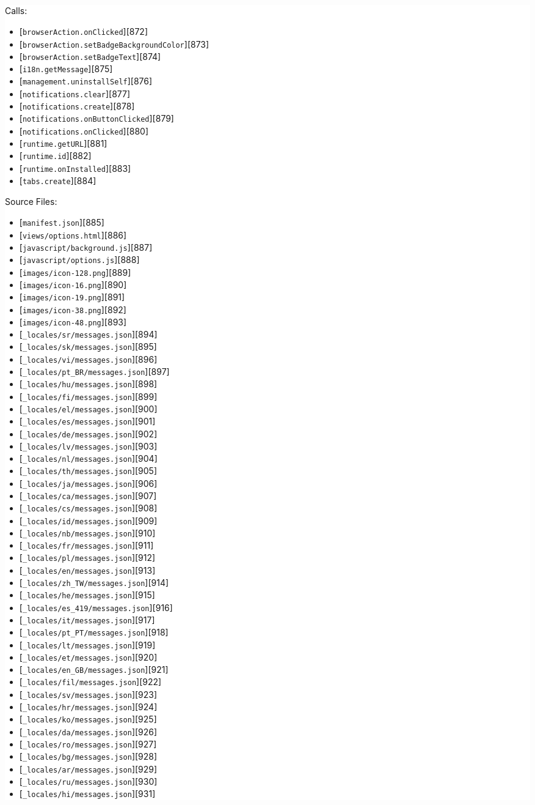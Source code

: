 Calls:

- [`browserAction.onClicked`][872]
- [`browserAction.setBadgeBackgroundColor`][873]
- [`browserAction.setBadgeText`][874]
- [`i18n.getMessage`][875]
- [`management.uninstallSelf`][876]
- [`notifications.clear`][877]
- [`notifications.create`][878]
- [`notifications.onButtonClicked`][879]
- [`notifications.onClicked`][880]
- [`runtime.getURL`][881]
- [`runtime.id`][882]
- [`runtime.onInstalled`][883]
- [`tabs.create`][884]

Source Files:

- [`manifest.json`][885]
- [`views/options.html`][886]
- [`javascript/background.js`][887]
- [`javascript/options.js`][888]
- [`images/icon-128.png`][889]
- [`images/icon-16.png`][890]
- [`images/icon-19.png`][891]
- [`images/icon-38.png`][892]
- [`images/icon-48.png`][893]
- [`_locales/sr/messages.json`][894]
- [`_locales/sk/messages.json`][895]
- [`_locales/vi/messages.json`][896]
- [`_locales/pt_BR/messages.json`][897]
- [`_locales/hu/messages.json`][898]
- [`_locales/fi/messages.json`][899]
- [`_locales/el/messages.json`][900]
- [`_locales/es/messages.json`][901]
- [`_locales/de/messages.json`][902]
- [`_locales/lv/messages.json`][903]
- [`_locales/nl/messages.json`][904]
- [`_locales/th/messages.json`][905]
- [`_locales/ja/messages.json`][906]
- [`_locales/ca/messages.json`][907]
- [`_locales/cs/messages.json`][908]
- [`_locales/id/messages.json`][909]
- [`_locales/nb/messages.json`][910]
- [`_locales/fr/messages.json`][911]
- [`_locales/pl/messages.json`][912]
- [`_locales/en/messages.json`][913]
- [`_locales/zh_TW/messages.json`][914]
- [`_locales/he/messages.json`][915]
- [`_locales/es_419/messages.json`][916]
- [`_locales/it/messages.json`][917]
- [`_locales/pt_PT/messages.json`][918]
- [`_locales/lt/messages.json`][919]
- [`_locales/et/messages.json`][920]
- [`_locales/en_GB/messages.json`][921]
- [`_locales/fil/messages.json`][922]
- [`_locales/sv/messages.json`][923]
- [`_locales/hr/messages.json`][924]
- [`_locales/ko/messages.json`][925]
- [`_locales/da/messages.json`][926]
- [`_locales/ro/messages.json`][927]
- [`_locales/bg/messages.json`][928]
- [`_locales/ar/messages.json`][929]
- [`_locales/ru/messages.json`][930]
- [`_locales/hi/messages.json`][931]

[1]: examples/api/bookmarks/basic.zip
[2]: https://developer.chrome.com/extensions/bookmarks#method-create
[3]: https://developer.chrome.com/extensions/bookmarks#method-getTree
[4]: https://developer.chrome.com/extensions/bookmarks#method-remove
[5]: https://developer.chrome.com/extensions/bookmarks#method-update
[6]: https://developer.chrome.com/extensions/tabs#method-create
[7]: https://developer.chrome.com/extensions/examples/api/bookmarks/basic/icon.png
[8]: https://developer.chrome.com/extensions/examples/api/bookmarks/basic/manifest.json
[9]: https://developer.chrome.com/extensions/examples/api/bookmarks/basic/popup.html
[10]: https://developer.chrome.com/extensions/examples/api/bookmarks/basic/popup.js
[11]: examples/api/browserAction/make_page_red.zip
[12]: https://developer.chrome.com/extensions/browserAction#event-onClicked
[13]: https://developer.chrome.com/extensions/tabs#method-executeScript
[14]: https://developer.chrome.com/extensions/examples/api/browserAction/make_page_red/background.js
[15]: https://developer.chrome.com/extensions/examples/api/browserAction/make_page_red/manifest.json
[16]: examples/api/browserAction/print.zip
[17]: https://developer.chrome.com/extensions/browserAction#event-onClicked
[18]: https://developer.chrome.com/extensions/tabs#method-executeScript
[19]: https://developer.chrome.com/extensions/examples/api/browserAction/print/background.js
[20]: https://developer.chrome.com/extensions/examples/api/browserAction/print/manifest.json
[21]: https://developer.chrome.com/extensions/examples/api/browserAction/print/print_16x16.png
[22]: examples/api/browserAction/set_icon_path.zip
[23]: https://developer.chrome.com/extensions/browserAction#event-onClicked
[24]: https://developer.chrome.com/extensions/browserAction#method-setIcon
[25]: https://developer.chrome.com/extensions/runtime#event-onInstalled
[26]: https://developer.chrome.com/extensions/storage#method-StorageArea-get
[27]: https://developer.chrome.com/extensions/storage#method-StorageArea-set
[28]: https://developer.chrome.com/extensions/examples/api/browserAction/set_icon_path/background.js
[29]: https://developer.chrome.com/extensions/examples/api/browserAction/set_icon_path/icon1.png
[30]: https://developer.chrome.com/extensions/examples/api/browserAction/set_icon_path/icon2.png
[31]: https://developer.chrome.com/extensions/examples/api/browserAction/set_icon_path/icon3.png
[32]: https://developer.chrome.com/extensions/examples/api/browserAction/set_icon_path/icon4.png
[33]: https://developer.chrome.com/extensions/examples/api/browserAction/set_icon_path/icon5.png
[34]: https://developer.chrome.com/extensions/examples/api/browserAction/set_icon_path/manifest.json
[35]: examples/api/browserAction/set_page_color.zip
[36]: https://developer.chrome.com/extensions/tabs#method-executeScript
[37]: https://developer.chrome.com/extensions/examples/api/browserAction/set_page_color/icon.png
[39]: https://developer.chrome.com/extensions/examples/api/browserAction/set_page_color/popup.html
[40]: https://developer.chrome.com/extensions/examples/api/browserAction/set_page_color/popup.js
[41]: examples/api/browsingData/basic.zip
[42]: https://developer.chrome.com/extensions/browsingData#method-remove
[43]: https://developer.chrome.com/extensions/examples/api/browsingData/basic/icon.png
[44]: https://developer.chrome.com/extensions/examples/api/browsingData/basic/manifest.json
[45]: https://developer.chrome.com/extensions/examples/api/browsingData/basic/popup.css
[46]: https://developer.chrome.com/extensions/examples/api/browsingData/basic/popup.html
[47]: https://developer.chrome.com/extensions/examples/api/browsingData/basic/popup.js
[48]: examples/api/commands.zip
[49]: https://developer.chrome.com/extensions/commands#event-onCommand
[50]: https://developer.chrome.com/extensions/examples/api/commands/background.js
[51]: https://developer.chrome.com/extensions/examples/api/commands/browser_action.html
[52]: https://developer.chrome.com/extensions/examples/api/commands/manifest.json
[53]: examples/api/contentSettings.zip
[54]: https://developer.chrome.com/extensions/contentSettings#method-ContentSetting-get
[55]: https://developer.chrome.com/extensions/contentSettings#method-ContentSetting-set
[56]: https://developer.chrome.com/extensions/tabs#method-query
[57]: https://developer.chrome.com/extensions/examples/api/contentSettings/contentSettings.png
[58]: https://developer.chrome.com/extensions/examples/api/contentSettings/manifest.json
[59]: https://developer.chrome.com/extensions/examples/api/contentSettings/popup.html
[60]: https://developer.chrome.com/extensions/examples/api/contentSettings/popup.js
[61]: examples/api/contextMenus/basic.zip
[62]: https://developer.chrome.com/extensions/contextMenus#method-create
[63]: https://developer.chrome.com/extensions/extension#property-lastError
[64]: https://developer.chrome.com/extensions/examples/api/contextMenus/basic/manifest.json
[65]: https://developer.chrome.com/extensions/examples/api/contextMenus/basic/sample.js
[66]: examples/api/contextMenus/event_page.zip
[67]: https://developer.chrome.com/extensions/contextMenus#method-create
[68]: https://developer.chrome.com/extensions/contextMenus#event-onClicked
[69]: https://developer.chrome.com/extensions/extension#property-lastError
[70]: https://developer.chrome.com/extensions/runtime#event-onInstalled
[71]: https://developer.chrome.com/extensions/examples/api/contextMenus/event_page/manifest.json
[72]: https://developer.chrome.com/extensions/examples/api/contextMenus/event_page/sample.js
[73]: examples/api/contextMenus/global_context_search.zip
[74]: https://developer.chrome.com/extensions/contextMenus#method-create
[75]: https://developer.chrome.com/extensions/contextMenus#event-onClicked
[76]: https://developer.chrome.com/extensions/contextMenus#method-remove
[77]: https://developer.chrome.com/extensions/runtime#event-onInstalled
[78]: https://developer.chrome.com/extensions/storage#event-onChanged
[79]: https://developer.chrome.com/extensions/storage#method-StorageArea-get
[80]: https://developer.chrome.com/extensions/storage#method-StorageArea-set
[81]: https://developer.chrome.com/extensions/tabs#method-create
[90]: examples/api/cookies.zip
[91]: https://developer.chrome.com/extensions/browserAction#event-onClicked
[92]: https://developer.chrome.com/extensions/cookies#method-getAll
[93]: https://developer.chrome.com/extensions/cookies#event-onChanged
[94]: https://developer.chrome.com/extensions/cookies#method-remove
[95]: https://developer.chrome.com/extensions/extension#method-getURL
[96]: https://developer.chrome.com/extensions/tabs#method-create
[97]: https://developer.chrome.com/extensions/tabs#method-update
[98]: https://developer.chrome.com/extensions/windows#method-getAll
[99]: https://developer.chrome.com/extensions/examples/api/cookies/background.js
[100]: https://developer.chrome.com/extensions/examples/api/cookies/cookie.png
[101]: https://developer.chrome.com/extensions/examples/api/cookies/manager.html
[102]: https://developer.chrome.com/extensions/examples/api/cookies/manager.js
[103]: https://developer.chrome.com/extensions/examples/api/cookies/manifest.json
[104]: examples/api/debugger/live-headers.zip
[105]: https://developer.chrome.com/extensions/browserAction#event-onClicked
[106]: https://developer.chrome.com/extensions/debugger#method-attach
[107]: https://developer.chrome.com/extensions/debugger#method-detach
[108]: https://developer.chrome.com/extensions/debugger#event-onEvent
[109]: https://developer.chrome.com/extensions/debugger#method-sendCommand
[110]: https://developer.chrome.com/extensions/runtime#property-lastError
[111]: https://developer.chrome.com/extensions/windows#method-create
[112]: https://developer.chrome.com/extensions/examples/api/debugger/live-headers/background.js
[113]: https://developer.chrome.com/extensions/examples/api/debugger/live-headers/headers.html
[114]: https://developer.chrome.com/extensions/examples/api/debugger/live-headers/headers.js
[115]: https://developer.chrome.com/extensions/examples/api/debugger/live-headers/icon.png
[116]: https://developer.chrome.com/extensions/examples/api/debugger/live-headers/manifest.json
[117]: examples/api/debugger/pause-resume.zip
[118]: https://developer.chrome.com/extensions/browserAction#event-onClicked
[119]: https://developer.chrome.com/extensions/browserAction#method-setIcon
[120]: https://developer.chrome.com/extensions/browserAction#method-setTitle
[121]: https://developer.chrome.com/extensions/debugger#method-attach
[122]: https://developer.chrome.com/extensions/debugger#method-detach
[123]: https://developer.chrome.com/extensions/debugger#event-onDetach
[124]: https://developer.chrome.com/extensions/debugger#event-onEvent
[125]: https://developer.chrome.com/extensions/debugger#method-sendCommand
[126]: https://developer.chrome.com/extensions/runtime#property-lastError
[127]: https://developer.chrome.com/extensions/examples/api/debugger/pause-resume/background.js
[129]: https://developer.chrome.com/extensions/examples/api/debugger/pause-resume/debuggerPause.png
[131]: https://developer.chrome.com/extensions/examples/api/debugger/pause-resume/manifest.json
[132]: examples/api/default_command_override.zip
[133]: https://developer.chrome.com/extensions/commands#event-onCommand
[134]: https://developer.chrome.com/extensions/tabs#method-query
[135]: https://developer.chrome.com/extensions/tabs#method-update
[136]: https://developer.chrome.com/extensions/examples/api/default_command_override/background.js
[137]: https://developer.chrome.com/extensions/examples/api/default_command_override/manifest.json
[142]: examples/api/desktopCapture.zip
[143]: https://developer.chrome.com/extensions/desktopCapture#method-cancelChooseDesktopMedia
[144]: https://developer.chrome.com/extensions/desktopCapture#method-chooseDesktopMedia
[145]: https://developer.chrome.com/extensions/runtime#event-onMessage
[146]: https://developer.chrome.com/extensions/runtime#method-sendMessage
[147]: https://developer.chrome.com/extensions/examples/api/desktopCapture/app.js
[148]: https://developer.chrome.com/extensions/examples/api/desktopCapture/background.js
[149]: https://developer.chrome.com/extensions/examples/api/desktopCapture/icon.png
[150]: https://developer.chrome.com/extensions/examples/api/desktopCapture/index.html
[151]: https://developer.chrome.com/extensions/examples/api/desktopCapture/manifest.json
[152]: examples/api/deviceInfo/basic.zip
[153]: https://developer.chrome.com/extensions/signedInDevices#method-get
[154]: https://developer.chrome.com/extensions/signedInDevices#event-onDeviceInfoChange
[155]: https://developer.chrome.com/extensions/examples/api/deviceInfo/basic/icon.png
[156]: https://developer.chrome.com/extensions/examples/api/deviceInfo/basic/manifest.json
[157]: https://developer.chrome.com/extensions/examples/api/deviceInfo/basic/popup.html
[158]: https://developer.chrome.com/extensions/examples/api/deviceInfo/basic/popup.js
[159]: examples/api/devtools/network/chrome-firephp.zip
[160]: https://developer.chrome.com/extensions/devtools.network#method-getHAR
[161]: https://developer.chrome.com/extensions/devtools.network#event-onRequestFinished
[162]: https://developer.chrome.com/extensions/extension#event-onRequest
[163]: https://developer.chrome.com/extensions/extension#method-sendRequest
[164]: https://developer.chrome.com/extensions/tabs#method-executeScript
[169]: examples/api/devtools/panels/chrome-query.zip
[173]: https://developer.chrome.com/extensions/examples/api/devtools/panels/chrome-query/devtools.js
[175]: examples/api/displaySource/tabCast.zip
[176]: https://developer.chrome.com/extensions/displaySource#method-getAvailableSinks
[177]: https://developer.chrome.com/extensions/displaySource#event-onSessionTerminated
[178]: https://developer.chrome.com/extensions/displaySource#event-onSinksUpdated
[179]: https://developer.chrome.com/extensions/displaySource#method-startSession
[180]: https://developer.chrome.com/extensions/displaySource#method-terminateSession
[181]: https://developer.chrome.com/extensions/extension#method-getBackgroundPage
[182]: https://developer.chrome.com/extensions/runtime#property-lastError
[183]: https://developer.chrome.com/extensions/runtime#event-onMessage
[184]: https://developer.chrome.com/extensions/runtime#method-sendMessage
[185]: https://developer.chrome.com/extensions/tabCapture#method-capture
[186]: https://developer.chrome.com/extensions/tabs#method-getCurrent
[187]: https://developer.chrome.com/extensions/examples/api/displaySource/tabCast/README
[188]: https://developer.chrome.com/extensions/examples/api/displaySource/tabCast/background.js
[189]: https://developer.chrome.com/extensions/examples/api/displaySource/tabCast/main.css
[190]: https://developer.chrome.com/extensions/examples/api/displaySource/tabCast/main.html
[191]: https://developer.chrome.com/extensions/examples/api/displaySource/tabCast/main.js
[192]: https://developer.chrome.com/extensions/examples/api/displaySource/tabCast/manifest.json
[193]: examples/api/document_scan.zip
[194]: https://developer.chrome.com/extensions/documentScan#method-scan
[195]: https://developer.chrome.com/extensions/permissions#method-contains
[196]: https://developer.chrome.com/extensions/permissions#method-request
[197]: https://developer.chrome.com/extensions/runtime#property-lastError
[198]: https://developer.chrome.com/extensions/examples/api/document_scan/README.md
[199]: https://developer.chrome.com/extensions/examples/api/document_scan/background.js
[200]: https://developer.chrome.com/extensions/examples/api/document_scan/manifest.json
[201]: https://developer.chrome.com/extensions/examples/api/document_scan/scan.css
[202]: https://developer.chrome.com/extensions/examples/api/document_scan/scan.html
[203]: https://developer.chrome.com/extensions/examples/api/document_scan/scan.js
[204]: examples/api/downloads/download_filename_controller.zip
[205]: https://developer.chrome.com/extensions/downloads#event-onDeterminingFilename
[210]: examples/api/downloads/download_links.zip
[211]: https://developer.chrome.com/extensions/downloads#method-download
[212]: https://developer.chrome.com/extensions/extension#event-onRequest
[213]: https://developer.chrome.com/extensions/extension#method-sendRequest
[214]: https://developer.chrome.com/extensions/tabs#method-executeScript
[215]: https://developer.chrome.com/extensions/tabs#method-query
[216]: https://developer.chrome.com/extensions/windows#method-getCurrent
[217]: https://developer.chrome.com/extensions/examples/api/downloads/download_links/manifest.json
[218]: https://developer.chrome.com/extensions/examples/api/downloads/download_links/popup.html
[219]: https://developer.chrome.com/extensions/examples/api/downloads/download_links/popup.js
[220]: https://developer.chrome.com/extensions/examples/api/downloads/download_links/send_links.js
[221]: examples/api/downloads/download_manager.zip
[222]: https://developer.chrome.com/extensions/browserAction#method-setIcon
[223]: https://developer.chrome.com/extensions/downloads#method-acceptDanger
[224]: https://developer.chrome.com/extensions/downloads#method-cancel
[225]: https://developer.chrome.com/extensions/downloads#method-download
[226]: https://developer.chrome.com/extensions/downloads#method-erase
[227]: https://developer.chrome.com/extensions/downloads#method-getFileIcon
[228]: https://developer.chrome.com/extensions/downloads#event-onChanged
[229]: https://developer.chrome.com/extensions/downloads#event-onCreated
[230]: https://developer.chrome.com/extensions/downloads#event-onErased
[231]: https://developer.chrome.com/extensions/downloads#method-open
[232]: https://developer.chrome.com/extensions/downloads#method-pause
[233]: https://developer.chrome.com/extensions/downloads#method-removeFile
[234]: https://developer.chrome.com/extensions/downloads#method-resume
[235]: https://developer.chrome.com/extensions/downloads#method-search
[236]: https://developer.chrome.com/extensions/downloads#method-setShelfEnabled
[237]: https://developer.chrome.com/extensions/downloads#method-show
[238]: https://developer.chrome.com/extensions/downloads#method-showDefaultFolder
[239]: https://developer.chrome.com/extensions/i18n#method-getMessage
[240]: https://developer.chrome.com/extensions/permissions#method-contains
[241]: https://developer.chrome.com/extensions/permissions#method-request
[242]: https://developer.chrome.com/extensions/runtime#event-onMessage
[243]: https://developer.chrome.com/extensions/runtime#method-sendMessage
[244]: https://developer.chrome.com/extensions/tabs#method-create
[245]: https://developer.chrome.com/extensions/examples/api/downloads/download_manager/background.js
[246]: https://developer.chrome.com/extensions/examples/api/downloads/download_manager/icon128.png
[247]: https://developer.chrome.com/extensions/examples/api/downloads/download_manager/icon19.png
[248]: https://developer.chrome.com/extensions/examples/api/downloads/download_manager/icon38.png
[249]: https://developer.chrome.com/extensions/examples/api/downloads/download_manager/icons.html
[250]: https://developer.chrome.com/extensions/examples/api/downloads/download_manager/icons.js
[251]: https://developer.chrome.com/extensions/examples/api/downloads/download_manager/manifest.json
[252]: https://developer.chrome.com/extensions/examples/api/downloads/download_manager/popup.css
[253]: https://developer.chrome.com/extensions/examples/api/downloads/download_manager/popup.html
[254]: https://developer.chrome.com/extensions/examples/api/downloads/download_manager/popup.js
[256]: examples/api/downloads/download_open.zip
[257]: https://developer.chrome.com/extensions/contextMenus#method-create
[258]: https://developer.chrome.com/extensions/contextMenus#event-onClicked
[259]: https://developer.chrome.com/extensions/downloads#method-download
[260]: https://developer.chrome.com/extensions/downloads#event-onChanged
[261]: https://developer.chrome.com/extensions/downloads#method-open
[262]: https://developer.chrome.com/extensions/i18n#method-getMessage
[263]: https://developer.chrome.com/extensions/examples/api/downloads/download_open/background.js
[264]: https://developer.chrome.com/extensions/examples/api/downloads/download_open/icon128.png
[265]: https://developer.chrome.com/extensions/examples/api/downloads/download_open/icon16.png
[266]: https://developer.chrome.com/extensions/examples/api/downloads/download_open/manifest.json
[268]: examples/api/downloads/downloads_overwrite.zip
[269]: https://developer.chrome.com/extensions/downloads#event-onDeterminingFilename
[270]: https://developer.chrome.com/extensions/examples/api/downloads/downloads_overwrite/bg.js
[272]: examples/api/eventPage/basic.zip
[273]: https://developer.chrome.com/extensions/alarms#method-create
[274]: https://developer.chrome.com/extensions/alarms#event-onAlarm
[275]: https://developer.chrome.com/extensions/bookmarks#event-onRemoved
[276]: https://developer.chrome.com/extensions/browserAction#event-onClicked
[277]: https://developer.chrome.com/extensions/browserAction#method-setBadgeText
[278]: https://developer.chrome.com/extensions/commands#event-onCommand
[279]: https://developer.chrome.com/extensions/declarativeWebRequest#type-RedirectRequest
[280]: https://developer.chrome.com/extensions/declarativeWebRequest#type-RequestMatcher
[281]: https://developer.chrome.com/extensions/runtime#event-onInstalled
[282]: https://developer.chrome.com/extensions/runtime#event-onMessage
[283]: https://developer.chrome.com/extensions/runtime#event-onSuspend
[284]: https://developer.chrome.com/extensions/runtime#method-sendMessage
[285]: https://developer.chrome.com/extensions/tabs#method-create
[286]: https://developer.chrome.com/extensions/tabs#method-executeScript
[287]: https://developer.chrome.com/extensions/tabs#method-query
[288]: https://developer.chrome.com/extensions/tabs#method-sendMessage
[289]: https://developer.chrome.com/extensions/examples/api/eventPage/basic/background.js
[290]: https://developer.chrome.com/extensions/examples/api/eventPage/basic/content.js
[291]: https://developer.chrome.com/extensions/examples/api/eventPage/basic/icon.png
[292]: https://developer.chrome.com/extensions/examples/api/eventPage/basic/manifest.json
[293]: examples/api/extension/isAllowedAccess.zip
[294]: https://developer.chrome.com/extensions/extension#method-isAllowedFileSchemeAccess
[295]: https://developer.chrome.com/extensions/extension#method-isAllowedIncognitoAccess
[296]: https://developer.chrome.com/extensions/examples/api/extension/isAllowedAccess/manifest.json
[297]: https://developer.chrome.com/extensions/examples/api/extension/isAllowedAccess/popup.html
[298]: https://developer.chrome.com/extensions/examples/api/extension/isAllowedAccess/popup.js
[299]: https://developer.chrome.com/extensions/examples/api/extension/isAllowedAccess/sample-128.png
[300]: https://developer.chrome.com/extensions/examples/api/extension/isAllowedAccess/sample-16.png
[301]: https://developer.chrome.com/extensions/examples/api/extension/isAllowedAccess/sample-19.png
[302]: https://developer.chrome.com/extensions/examples/api/extension/isAllowedAccess/sample-48.png
[303]: https://developer.chrome.com/extensions/examples/api/extension/isAllowedAccess/sample.css
[304]: examples/api/fileSystemProvider/archive.zip
[305]: https://developer.chrome.com/extensions/fileSystemProvider#method-get
[306]: https://developer.chrome.com/extensions/fileSystemProvider#method-mount
[307]: https://developer.chrome.com/extensions/fileSystemProvider#event-onCloseFileRequested
[308]: https://developer.chrome.com/extensions/fileSystemProvider#event-onGetMetadataRequested
[309]: https://developer.chrome.com/extensions/fileSystemProvider#event-onOpenFileRequested
[310]: https://developer.chrome.com/extensions/fileSystemProvider#event-onReadDirectoryRequested
[311]: https://developer.chrome.com/extensions/fileSystemProvider#event-onReadFileRequested
[312]: https://developer.chrome.com/extensions/fileSystemProvider#event-onUnmountRequested
[313]: https://developer.chrome.com/extensions/fileSystemProvider#method-unmount
[314]: https://developer.chrome.com/extensions/runtime#property-lastError
[315]: https://developer.chrome.com/extensions/runtime#event-onStartup
[316]: https://developer.chrome.com/extensions/runtime#event-onSuspend
[317]: https://developer.chrome.com/extensions/storage#method-StorageArea-get
[318]: https://developer.chrome.com/extensions/storage#method-StorageArea-set
[319]: https://developer.chrome.com/extensions/examples/api/fileSystemProvider/archive/background.js
[320]: https://developer.chrome.com/extensions/examples/api/fileSystemProvider/archive/example1.fake
[321]: https://developer.chrome.com/extensions/examples/api/fileSystemProvider/archive/example2.fake
[322]: https://developer.chrome.com/extensions/examples/api/fileSystemProvider/archive/manifest.json
[323]: examples/api/fileSystemProvider/basic.zip
[324]: https://developer.chrome.com/extensions/fileSystemProvider#method-mount
[325]: https://developer.chrome.com/extensions/fileSystemProvider#event-onCloseFileRequested
[326]: https://developer.chrome.com/extensions/fileSystemProvider#event-onGetMetadataRequested
[327]: https://developer.chrome.com/extensions/fileSystemProvider#event-onMountRequested
[328]: https://developer.chrome.com/extensions/fileSystemProvider#event-onOpenFileRequested
[329]: https://developer.chrome.com/extensions/fileSystemProvider#event-onReadDirectoryRequested
[330]: https://developer.chrome.com/extensions/fileSystemProvider#event-onReadFileRequested
[331]: https://developer.chrome.com/extensions/fileSystemProvider#event-onUnmountRequested
[332]: https://developer.chrome.com/extensions/fileSystemProvider#method-unmount
[333]: https://developer.chrome.com/extensions/runtime#property-lastError
[334]: https://developer.chrome.com/extensions/examples/api/fileSystemProvider/basic/background.js
[335]: https://developer.chrome.com/extensions/examples/api/fileSystemProvider/basic/manifest.json
[336]: examples/api/fontSettings.zip
[337]: https://developer.chrome.com/extensions/fontSettings#method-clearDefaultFixedFontSize
[338]: https://developer.chrome.com/extensions/fontSettings#method-clearDefaultFontSize
[339]: https://developer.chrome.com/extensions/fontSettings#method-clearFont
[340]: https://developer.chrome.com/extensions/fontSettings#method-clearMinimumFontSize
[341]: https://developer.chrome.com/extensions/fontSettings#method-getDefaultFixedFontSize
[342]: https://developer.chrome.com/extensions/fontSettings#method-getDefaultFontSize
[343]: https://developer.chrome.com/extensions/fontSettings#method-getFont
[344]: https://developer.chrome.com/extensions/fontSettings#method-getFontList
[345]: https://developer.chrome.com/extensions/fontSettings#method-getMinimumFontSize
[346]: https://developer.chrome.com/extensions/fontSettings#event-onDefaultFixedFontSizeChanged
[347]: https://developer.chrome.com/extensions/fontSettings#event-onDefaultFontSizeChanged
[348]: https://developer.chrome.com/extensions/fontSettings#event-onFontChanged
[349]: https://developer.chrome.com/extensions/fontSettings#event-onMinimumFontSizeChanged
[350]: https://developer.chrome.com/extensions/fontSettings#method-setDefaultFixedFontSize
[351]: https://developer.chrome.com/extensions/fontSettings#method-setDefaultFontSize
[352]: https://developer.chrome.com/extensions/fontSettings#method-setFont
[353]: https://developer.chrome.com/extensions/fontSettings#method-setMinimumFontSize
[354]: https://developer.chrome.com/extensions/examples/api/fontSettings/fonts128.png
[355]: https://developer.chrome.com/extensions/examples/api/fontSettings/fonts16.png
[356]: https://developer.chrome.com/extensions/examples/api/fontSettings/manifest.json
[357]: https://developer.chrome.com/extensions/examples/api/fontSettings/options.html
[358]: https://developer.chrome.com/extensions/examples/api/fontSettings/options.js
[359]: https://developer.chrome.com/extensions/examples/api/fontSettings/pending_changes.js
[360]: https://developer.chrome.com/extensions/examples/api/fontSettings/slider.css
[361]: https://developer.chrome.com/extensions/examples/api/fontSettings/slider.js
[362]: https://developer.chrome.com/extensions/examples/api/fontSettings/js/cr.js
[363]: https://developer.chrome.com/extensions/examples/api/fontSettings/css/chrome_shared.css
[364]: https://developer.chrome.com/extensions/examples/api/fontSettings/css/overlay.css
[365]: https://developer.chrome.com/extensions/examples/api/fontSettings/css/uber_shared.css
[366]: https://developer.chrome.com/extensions/examples/api/fontSettings/css/widgets.css
[367]: https://developer.chrome.com/extensions/examples/api/fontSettings/images/disabled_select.png
[368]: https://developer.chrome.com/extensions/examples/api/fontSettings/images/select.png
[369]: https://developer.chrome.com/extensions/examples/api/fontSettings/images/x-hover.png
[370]: https://developer.chrome.com/extensions/examples/api/fontSettings/images/x-pressed.png
[371]: https://developer.chrome.com/extensions/examples/api/fontSettings/images/x.png
[383]: https://developer.chrome.com/extensions/examples/api/fontSettings/js/cr/ui.js
[384]: https://developer.chrome.com/extensions/examples/api/fontSettings/js/cr/ui/overlay.js
[385]: examples/api/history/historyOverride.zip
[386]: https://developer.chrome.com/extensions/history#method-deleteAll
[387]: https://developer.chrome.com/extensions/history#method-deleteUrl
[388]: https://developer.chrome.com/extensions/history#method-search
[389]: https://developer.chrome.com/extensions/examples/api/history/historyOverride/history.html
[390]: https://developer.chrome.com/extensions/examples/api/history/historyOverride/history128.png
[391]: https://developer.chrome.com/extensions/examples/api/history/historyOverride/history16.png
[392]: https://developer.chrome.com/extensions/examples/api/history/historyOverride/history32.png
[393]: https://developer.chrome.com/extensions/examples/api/history/historyOverride/history48.png
[394]: https://developer.chrome.com/extensions/examples/api/history/historyOverride/logic.js
[395]: https://developer.chrome.com/extensions/examples/api/history/historyOverride/manifest.json
[396]: https://developer.chrome.com/extensions/examples/api/history/historyOverride/style.css
[397]: examples/api/history/showHistory.zip
[398]: https://developer.chrome.com/extensions/history#method-getVisits
[399]: https://developer.chrome.com/extensions/history#method-search
[400]: https://developer.chrome.com/extensions/tabs#method-create
[401]: https://developer.chrome.com/extensions/examples/api/history/showHistory/clock.png
[402]: https://developer.chrome.com/extensions/examples/api/history/showHistory/manifest.json
[403]: https://developer.chrome.com/extensions/examples/api/history/showHistory/typedUrls.html
[404]: https://developer.chrome.com/extensions/examples/api/history/showHistory/typedUrls.js
[405]: examples/api/i18n/cld.zip
[406]: https://developer.chrome.com/extensions/browserAction#method-setBadgeText
[407]: https://developer.chrome.com/extensions/tabs#method-detectLanguage
[408]: https://developer.chrome.com/extensions/tabs#event-onSelectionChanged
[409]: https://developer.chrome.com/extensions/tabs#event-onUpdated
[410]: https://developer.chrome.com/extensions/tabs#method-query
[411]: https://developer.chrome.com/extensions/examples/api/i18n/cld/background.js
[412]: https://developer.chrome.com/extensions/examples/api/i18n/cld/manifest.json
[413]: examples/api/i18n/detectLanguage.zip
[414]: https://developer.chrome.com/extensions/i18n#method-detectLanguage
[415]: https://developer.chrome.com/extensions/examples/api/i18n/detectLanguage/icon.png
[416]: https://developer.chrome.com/extensions/examples/api/i18n/detectLanguage/manifest.json
[417]: https://developer.chrome.com/extensions/examples/api/i18n/detectLanguage/popup.html
[418]: https://developer.chrome.com/extensions/examples/api/i18n/detectLanguage/popup.js
[419]: examples/api/i18n/getMessage.zip
[420]: https://developer.chrome.com/extensions/i18n#method-getAcceptLanguages
[421]: https://developer.chrome.com/extensions/i18n#method-getMessage
[422]: https://developer.chrome.com/extensions/examples/api/i18n/getMessage/icon.png
[423]: https://developer.chrome.com/extensions/examples/api/i18n/getMessage/manifest.json
[424]: https://developer.chrome.com/extensions/examples/api/i18n/getMessage/popup.html
[425]: https://developer.chrome.com/extensions/examples/api/i18n/getMessage/popup.js
[429]: examples/api/i18n/localizedHostedApp.zip
[430]: https://developer.chrome.com/extensions/examples/api/i18n/localizedHostedApp/icon128.png
[431]: https://developer.chrome.com/extensions/examples/api/i18n/localizedHostedApp/manifest.json
[434]: examples/api/idle/idle_simple.zip
[435]: https://developer.chrome.com/extensions/browserAction#event-onClicked
[436]: https://developer.chrome.com/extensions/extension#method-getBackgroundPage
[437]: https://developer.chrome.com/extensions/idle#event-onStateChanged
[438]: https://developer.chrome.com/extensions/idle#method-queryState
[439]: https://developer.chrome.com/extensions/examples/api/idle/idle_simple/background.js
[440]: https://developer.chrome.com/extensions/examples/api/idle/idle_simple/history.html
[441]: https://developer.chrome.com/extensions/examples/api/idle/idle_simple/history.js
[442]: https://developer.chrome.com/extensions/examples/api/idle/idle_simple/manifest.json
[443]: https://developer.chrome.com/extensions/examples/api/idle/idle_simple/sample-128.png
[444]: https://developer.chrome.com/extensions/examples/api/idle/idle_simple/sample-16.png
[445]: https://developer.chrome.com/extensions/examples/api/idle/idle_simple/sample-19.png
[446]: https://developer.chrome.com/extensions/examples/api/idle/idle_simple/sample-48.png
[447]: examples/api/input.ime/basic.zip
[448]: https://developer.chrome.com/extensions/input.ime
[449]: https://developer.chrome.com/extensions/input.ime#method-commitText
[450]: https://developer.chrome.com/extensions/input.ime#event-onActivate
[451]: https://developer.chrome.com/extensions/input.ime#event-onBlur
[452]: https://developer.chrome.com/extensions/input.ime#event-onDeactivated
[453]: https://developer.chrome.com/extensions/input.ime#event-onFocus
[454]: https://developer.chrome.com/extensions/input.ime#event-onKeyEvent
[455]: https://developer.chrome.com/extensions/examples/api/input.ime/basic/icon.png
[456]: https://developer.chrome.com/extensions/examples/api/input.ime/basic/main.js
[457]: https://developer.chrome.com/extensions/examples/api/input.ime/basic/manifest.json
[458]: examples/api/messaging/timer.zip
[459]: https://developer.chrome.com/extensions/runtime#event-onConnect
[460]: https://developer.chrome.com/extensions/runtime#event-onMessage
[461]: https://developer.chrome.com/extensions/tabs#method-connect
[462]: https://developer.chrome.com/extensions/tabs#method-query
[463]: https://developer.chrome.com/extensions/tabs#method-sendMessage
[464]: https://developer.chrome.com/extensions/examples/api/messaging/timer/clock.png
[465]: https://developer.chrome.com/extensions/examples/api/messaging/timer/manifest.json
[466]: https://developer.chrome.com/extensions/examples/api/messaging/timer/page.js
[467]: https://developer.chrome.com/extensions/examples/api/messaging/timer/popup.html
[468]: https://developer.chrome.com/extensions/examples/api/messaging/timer/popup.js
[469]: examples/api/nativeMessaging/app.zip
[470]: https://developer.chrome.com/extensions/runtime#method-connectNative
[471]: https://developer.chrome.com/extensions/examples/api/nativeMessaging/app/icon-128.png
[472]: https://developer.chrome.com/extensions/examples/api/nativeMessaging/app/main.html
[473]: https://developer.chrome.com/extensions/examples/api/nativeMessaging/app/main.js
[474]: https://developer.chrome.com/extensions/examples/api/nativeMessaging/app/manifest.json
[475]: examples/api/notifications.zip
[476]: https://developer.chrome.com/extensions/examples/api/notifications/128.png
[477]: https://developer.chrome.com/extensions/examples/api/notifications/16.png
[478]: https://developer.chrome.com/extensions/examples/api/notifications/48.png
[479]: https://developer.chrome.com/extensions/examples/api/notifications/64.png
[480]: https://developer.chrome.com/extensions/examples/api/notifications/background.js
[481]: https://developer.chrome.com/extensions/examples/api/notifications/manifest.json
[482]: https://developer.chrome.com/extensions/examples/api/notifications/options.html
[483]: https://developer.chrome.com/extensions/examples/api/notifications/options.js
[484]: https://developer.chrome.com/extensions/examples/api/notifications/style.css
[485]: examples/api/omnibox/newtab_search.zip
[486]: https://developer.chrome.com/extensions/omnibox#event-onInputEntered
[487]: https://developer.chrome.com/extensions/tabs#method-create
[488]: https://developer.chrome.com/extensions/examples/api/omnibox/newtab_search/background.js
[489]: https://developer.chrome.com/extensions/examples/api/omnibox/newtab_search/manifest.json
[494]: examples/api/omnibox/simple-example.zip
[495]: https://developer.chrome.com/extensions/omnibox#event-onInputChanged
[496]: https://developer.chrome.com/extensions/omnibox#event-onInputEntered
[497]: https://developer.chrome.com/extensions/examples/api/omnibox/simple-example/background.js
[498]: https://developer.chrome.com/extensions/examples/api/omnibox/simple-example/manifest.json
[499]: examples/api/override/blank_ntp.zip
[500]: https://developer.chrome.com/extensions/examples/api/override/blank_ntp/blank.html
[501]: https://developer.chrome.com/extensions/examples/api/override/blank_ntp/manifest.json
[502]: examples/api/override/override_igoogle.zip
[503]: https://developer.chrome.com/extensions/examples/api/override/override_igoogle/manifest.json
[504]: https://developer.chrome.com/extensions/examples/api/override/override_igoogle/redirect.html
[505]: examples/api/pageAction/pageaction_by_content.zip
[506]: https://developer.chrome.com/extensions/declarativeContent#type-PageStateMatcher
[507]: https://developer.chrome.com/extensions/declarativeContent#type-ShowPageAction
[508]: https://developer.chrome.com/extensions/runtime#event-onInstalled
[514]: examples/api/pageAction/pageaction_by_url.zip